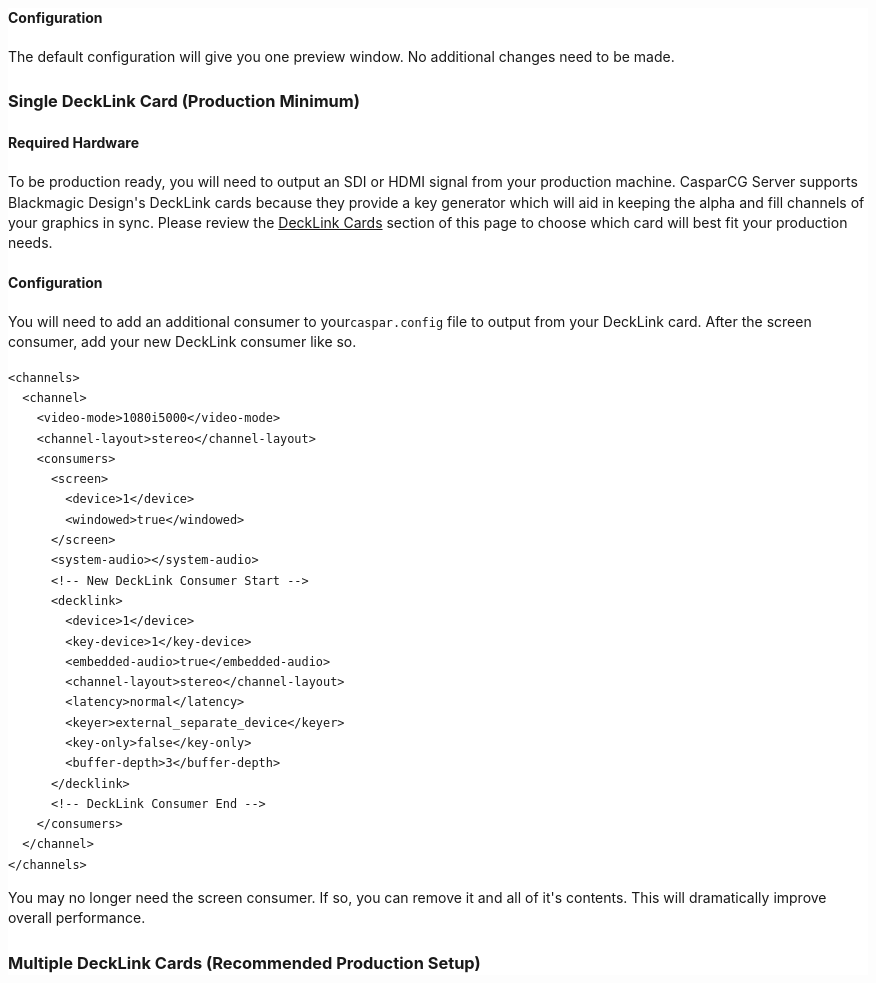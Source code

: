 #### Configuration

The default configuration will give you one preview window. No additional changes need to be made.

### Single DeckLink Card \(Production Minimum\)

#### Required Hardware

To be production ready, you will need to output an SDI or HDMI signal from your production machine. CasparCG&nbsp;Server supports Blackmagic Design's DeckLink cards because they provide a key generator which will aid in keeping the alpha and fill channels of your graphics in sync. Please review the [DeckLink Cards](casparcg-server-installation#decklink-cards) section of this page to choose which card will best fit your production needs.

#### Configuration

You will need to add an additional consumer to your`caspar.config` file to output from your DeckLink card. After the screen consumer, add your new DeckLink consumer like so.

```markup
<channels>
  <channel>
    <video-mode>1080i5000</video-mode>
    <channel-layout>stereo</channel-layout>
    <consumers>
      <screen>
        <device>1</device>
        <windowed>true</windowed>
      </screen>
      <system-audio></system-audio>
      <!-- New DeckLink Consumer Start -->
      <decklink>
        <device>1</device>
        <key-device>1</key-device>
        <embedded-audio>true</embedded-audio>
        <channel-layout>stereo</channel-layout>
        <latency>normal</latency>
        <keyer>external_separate_device</keyer>
        <key-only>false</key-only>
        <buffer-depth>3</buffer-depth>
      </decklink>
      <!-- DeckLink Consumer End -->
    </consumers>
  </channel>
</channels>
```

You may no longer need the screen consumer. If so, you can remove it and all of it's contents. This will dramatically improve overall performance.

### Multiple DeckLink Cards \(Recommended Production Setup\)

